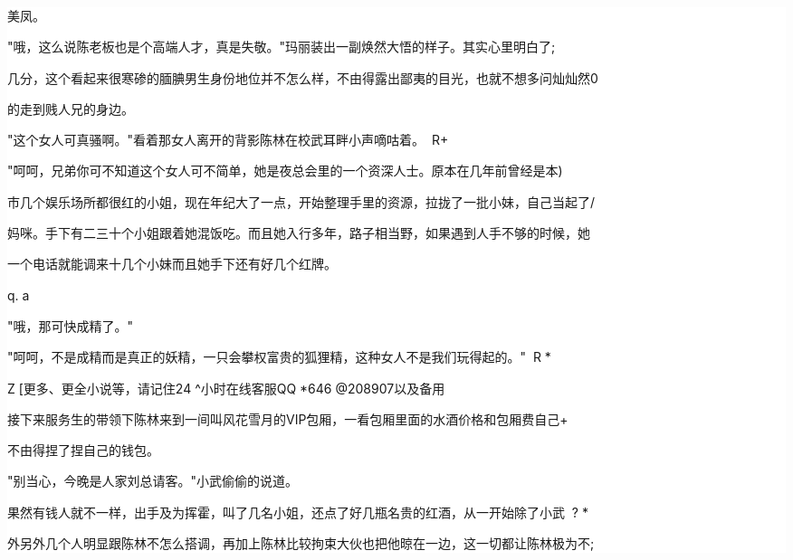 

美凤。





"哦，这么说陈老板也是个高端人才，真是失敬。"玛丽装出一副焕然大悟的样子。其实心里明白了;



几分，这个看起来很寒碜的腼腆男生身份地位并不怎么样，不由得露出鄙夷的目光，也就不想多问灿灿然0





的走到贱人兄的身边。





"这个女人可真骚啊。"看着那女人离开的背影陈林在校武耳畔小声嘀咕着。  R+



"呵呵，兄弟你可不知道这个女人可不简单，她是夜总会里的一个资深人士。原本在几年前曾经是本)



市几个娱乐场所都很红的小姐，现在年纪大了一点，开始整理手里的资源，拉拢了一批小妹，自己当起了/



妈咪。手下有二三十个小姐跟着她混饭吃。而且她入行多年，路子相当野，如果遇到人手不够的时候，她



一个电话就能调来十几个小妹而且她手下还有好几个红牌。

q. a



"哦，那可快成精了。"



"呵呵，不是成精而是真正的妖精，一只会攀权富贵的狐狸精，这种女人不是我们玩得起的。"  R *

Z [更多、更全小说等，请记住24 ^小时在线客服QQ *646 @208907以及备用



接下来服务生的带领下陈林来到一间叫风花雪月的VIP包厢，一看包厢里面的水酒价格和包厢费自己+





不由得捏了捏自己的钱包。



"别当心，今晚是人家刘总请客。"小武偷偷的说道。



果然有钱人就不一样，出手及为挥霍，叫了几名小姐，还点了好几瓶名贵的红酒，从一开始除了小武  ? *





外另外几个人明显跟陈林不怎么搭调，再加上陈林比较拘束大伙也把他晾在一边，这一切都让陈林极为不;
